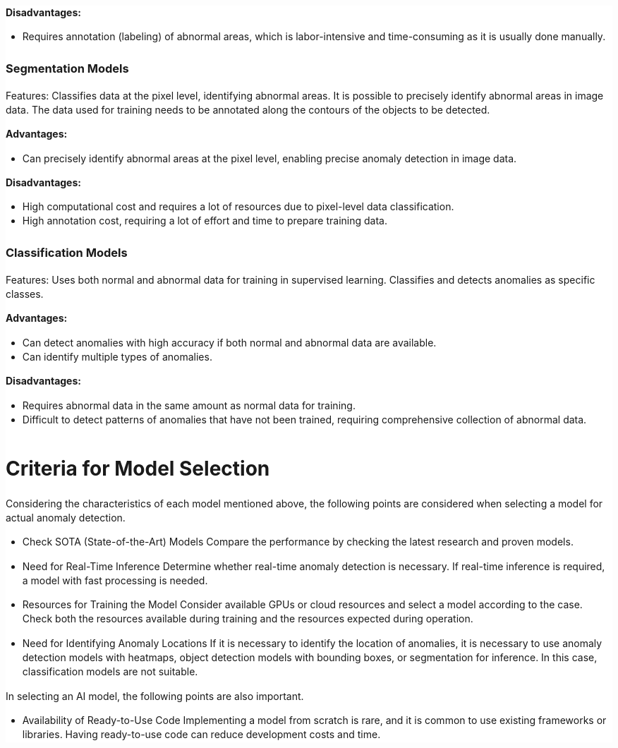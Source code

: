 **Disadvantages:**  
- Requires annotation (labeling) of abnormal areas, which is labor-intensive and time-consuming as it is usually done manually.

### Segmentation Models
Features: Classifies data at the pixel level, identifying abnormal areas. It is possible to precisely identify abnormal areas in image data. The data used for training needs to be annotated along the contours of the objects to be detected.  

**Advantages:**  
- Can precisely identify abnormal areas at the pixel level, enabling precise anomaly detection in image data.  

**Disadvantages:**  
- High computational cost and requires a lot of resources due to pixel-level data classification.
- High annotation cost, requiring a lot of effort and time to prepare training data.

### Classification Models
Features: Uses both normal and abnormal data for training in supervised learning. Classifies and detects anomalies as specific classes.  

**Advantages:**  
- Can detect anomalies with high accuracy if both normal and abnormal data are available.
- Can identify multiple types of anomalies.  

**Disadvantages:**  
- Requires abnormal data in the same amount as normal data for training.
- Difficult to detect patterns of anomalies that have not been trained, requiring comprehensive collection of abnormal data.

# Criteria for Model Selection
Considering the characteristics of each model mentioned above, the following points are considered when selecting a model for actual anomaly detection.

- Check SOTA (State-of-the-Art) Models
Compare the performance by checking the latest research and proven models.

- Need for Real-Time Inference
Determine whether real-time anomaly detection is necessary. If real-time inference is required, a model with fast processing is needed.

- Resources for Training the Model
Consider available GPUs or cloud resources and select a model according to the case. Check both the resources available during training and the resources expected during operation.

- Need for Identifying Anomaly Locations
If it is necessary to identify the location of anomalies, it is necessary to use anomaly detection models with heatmaps, object detection models with bounding boxes, or segmentation for inference. In this case, classification models are not suitable.

In selecting an AI model, the following points are also important.

- Availability of Ready-to-Use Code
Implementing a model from scratch is rare, and it is common to use existing frameworks or libraries. Having ready-to-use code can reduce development costs and time.
